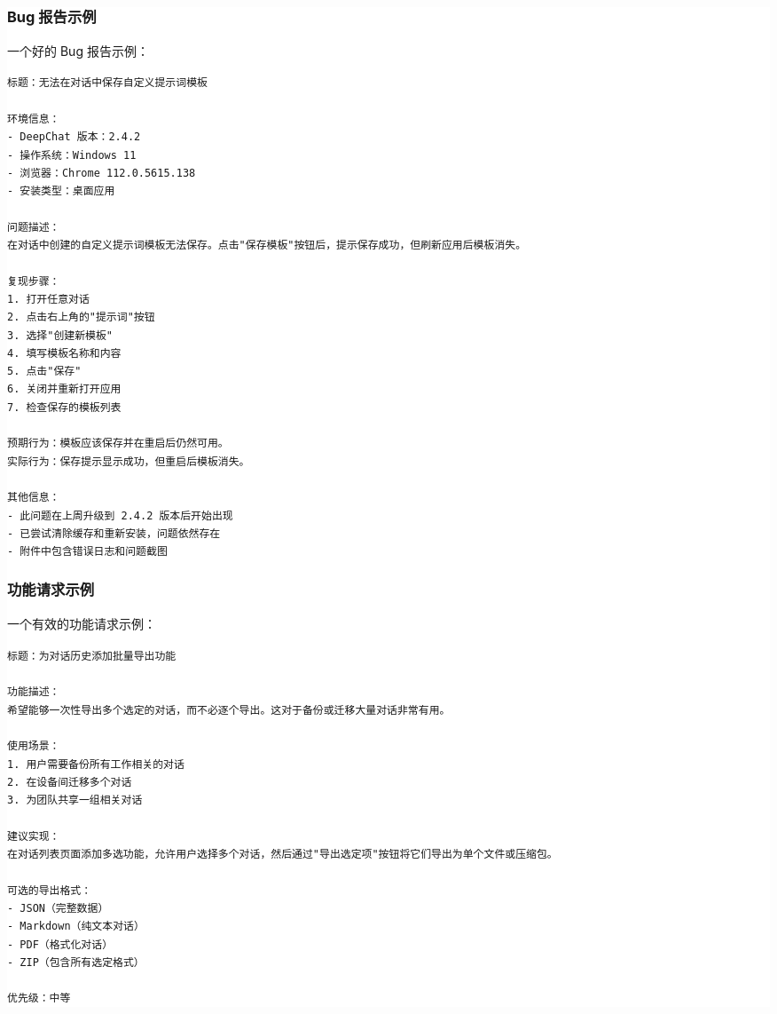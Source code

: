 ### Bug 报告示例

一个好的 Bug 报告示例：

```
标题：无法在对话中保存自定义提示词模板

环境信息：
- DeepChat 版本：2.4.2
- 操作系统：Windows 11
- 浏览器：Chrome 112.0.5615.138
- 安装类型：桌面应用

问题描述：
在对话中创建的自定义提示词模板无法保存。点击"保存模板"按钮后，提示保存成功，但刷新应用后模板消失。

复现步骤：
1. 打开任意对话
2. 点击右上角的"提示词"按钮
3. 选择"创建新模板"
4. 填写模板名称和内容
5. 点击"保存"
6. 关闭并重新打开应用
7. 检查保存的模板列表

预期行为：模板应该保存并在重启后仍然可用。
实际行为：保存提示显示成功，但重启后模板消失。

其他信息：
- 此问题在上周升级到 2.4.2 版本后开始出现
- 已尝试清除缓存和重新安装，问题依然存在
- 附件中包含错误日志和问题截图
```

### 功能请求示例

一个有效的功能请求示例：

```
标题：为对话历史添加批量导出功能

功能描述：
希望能够一次性导出多个选定的对话，而不必逐个导出。这对于备份或迁移大量对话非常有用。

使用场景：
1. 用户需要备份所有工作相关的对话
2. 在设备间迁移多个对话
3. 为团队共享一组相关对话

建议实现：
在对话列表页面添加多选功能，允许用户选择多个对话，然后通过"导出选定项"按钮将它们导出为单个文件或压缩包。

可选的导出格式：
- JSON（完整数据）
- Markdown（纯文本对话）
- PDF（格式化对话）
- ZIP（包含所有选定格式）

优先级：中等
```
